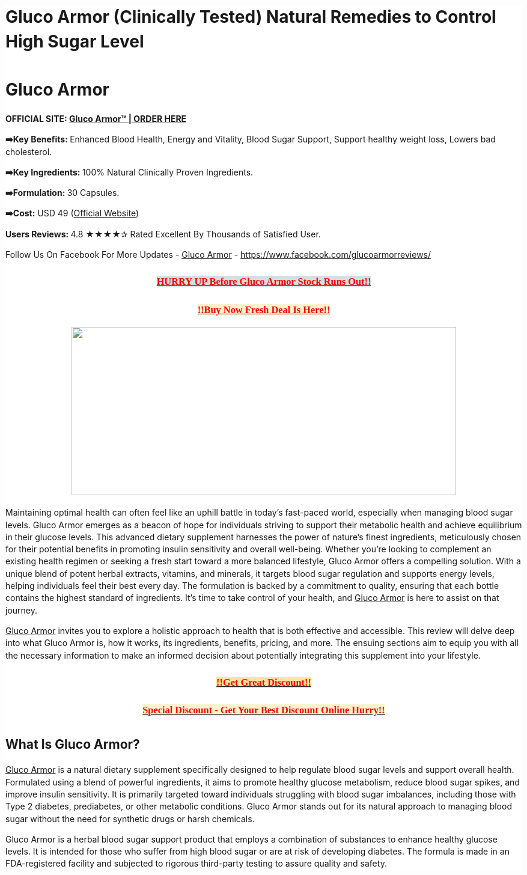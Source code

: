 # Gluco Armor (Clinically Tested) Natural Remedies to Control High Sugar Level

<h1 style="text-align: left;"><strong>Gluco Armor</strong></h1>
<p><strong>OFFICIAL SITE: <a href="https://www.healthsupplement24x7.com/get-gluco-armor">Gluco Armor&trade; | ORDER HERE</a></strong></p>
<p><strong>➡️Key Benefits: </strong>Enhanced Blood Health, Energy and Vitality, Blood Sugar Support, Support healthy weight loss, Lowers bad cholesterol.</p>
<p><strong>➡️Key Ingredients: </strong>100% Natural Clinically Proven Ingredients.</p>
<p><strong>➡️Formulation: </strong>30 Capsules.</p>
<p><strong>➡️Cost:</strong> USD 49 (<a href="https://www.healthsupplement24x7.com/get-gluco-armor">Official Website</a>)</p>
<p><strong>Users Reviews: </strong>4.8 ★★★★✰ Rated Excellent By Thousands of Satisfied User.</p>
<p>Follow Us On Facebook For More Updates -&nbsp;<a href="https://www.facebook.com/glucoarmorreviews/">Gluco Armor</a> - <a href="https://www.facebook.com/glucoarmorreviews/">https://www.facebook.com/glucoarmorreviews/</a></p>
<h3 style="text-align: center;"><a href="https://www.healthsupplement24x7.com/get-gluco-armor"><strong style="font-family: georgia;"><span style="background-color: #d0e0e3; color: red;">HURRY UP Before Gluco Armor Stock Runs Out!!</span></strong></a></h3>
<h3 style="text-align: center;"><a href="https://www.healthsupplement24x7.com/get-gluco-armor"><strong style="font-family: georgia;"><span style="background-color: #fff2cc; color: red;">!!Buy Now Fresh Deal Is Here!!</span></strong></a></h3>
<div class="separator" style="clear: both; text-align: center;"><a style="margin-left: 1em; margin-right: 1em;" href="https://www.healthsupplement24x7.com/get-gluco-armor"><img src="https://blogger.googleusercontent.com/img/b/R29vZ2xl/AVvXsEjl_TnCNpmPDL52Lz-uIWBkLe_BQcKqeZM-ALhGwS-vObDnpQHQ2LYrSd87UIcHvxC2MtZ9LlXvj4b4qiE4-F5zBm6DeQsz6WGtpo94xZtZhmNyG3urzZzS-HnIfVOIet7T-kNbdKNNeMBb77cI9VgxPEnw4bruLsmwoS7Yp133tzkDpal5mtXecheD2KXS/w640-h280/Gluco%20Armor%205.jpg" alt="" width="640" height="280" border="0" data-original-height="623" data-original-width="1421" /></a></div>
<p>Maintaining optimal health can often feel like an uphill battle in today&rsquo;s fast-paced world, especially when managing blood sugar levels. Gluco Armor emerges as a beacon of hope for individuals striving to support their metabolic health and achieve equilibrium in their glucose levels. This advanced dietary supplement harnesses the power of nature&rsquo;s finest ingredients, meticulously chosen for their potential benefits in promoting insulin sensitivity and overall well-being. Whether you&rsquo;re looking to complement an existing health regimen or seeking a fresh start toward a more balanced lifestyle, Gluco Armor offers a compelling solution. With a unique blend of potent herbal extracts, vitamins, and minerals, it targets blood sugar regulation and supports energy levels, helping individuals feel their best every day. The formulation is backed by a commitment to quality, ensuring that each bottle contains the highest standard of ingredients. It&rsquo;s time to take control of your health, and <a href="https://gluco-armor-usa-store.godaddysites.com/">Gluco Armor</a> is here to assist on that journey.</p>
<p><a href="https://www.italki.com/en/post/TaQstmFLcsPMTqpyvupdBZ">Gluco Armor</a> invites you to explore a holistic approach to health that is both effective and accessible. This review will delve deep into what Gluco Armor is, how it works, its ingredients, benefits, pricing, and more. The ensuing sections aim to equip you with all the necessary information to make an informed decision about potentially integrating this supplement into your lifestyle.</p>
<h3 style="text-align: center;"><a href="https://www.healthsupplement24x7.com/get-gluco-armor"><span style="font-family: georgia;"><strong><span style="color: red;"><span style="background-color: #ffe599;">!!Get Great Discount!!</span></span></strong></span></a></h3>
<h3 style="text-align: center;"><a href="https://www.healthsupplement24x7.com/get-gluco-armor"><strong><span style="font-family: georgia;"><span style="background-color: #fff2cc;"><span style="color: red;">Special Discount - Get Your Best Discount Online Hurry!!</span></span></span></strong></a></h3>
<h2 style="text-align: left;"><strong>What Is Gluco Armor?</strong></h2>
<p><a href="https://gluco-armor-store.webflow.io/">Gluco Armor</a> is a natural dietary supplement specifically designed to help regulate blood sugar levels and support overall health. Formulated using a blend of powerful ingredients, it aims to promote healthy glucose metabolism, reduce blood sugar spikes, and improve insulin sensitivity. It is primarily targeted toward individuals struggling with blood sugar imbalances, including those with Type 2 diabetes, prediabetes, or other metabolic conditions. Gluco Armor stands out for its natural approach to managing blood sugar without the need for synthetic drugs or harsh chemicals.</p>
<p>Gluco Armor is a herbal blood sugar support product that employs a combination of substances to enhance healthy glucose levels. It is intended for those who suffer from high blood sugar or are at risk of developing diabetes. The formula is made in an FDA-registered facility and subjected to rigorous third-party testing to assure quality and safety.</p>